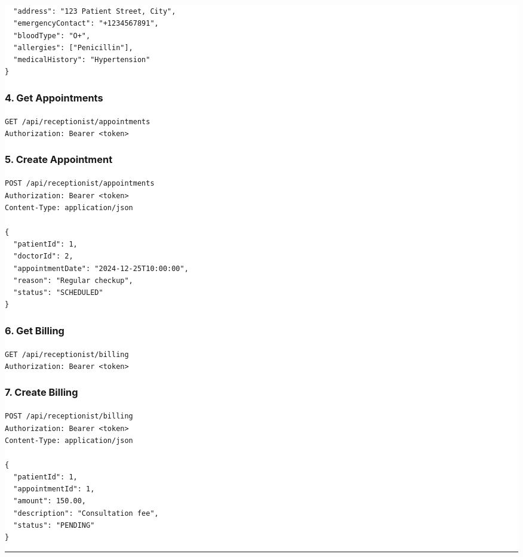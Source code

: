 ```http
  "address": "123 Patient Street, City",
  "emergencyContact": "+1234567891",
  "bloodType": "O+",
  "allergies": ["Penicillin"],
  "medicalHistory": "Hypertension"
}
```

### **4. Get Appointments**
```http
GET /api/receptionist/appointments
Authorization: Bearer <token>
```

### **5. Create Appointment**
```http
POST /api/receptionist/appointments
Authorization: Bearer <token>
Content-Type: application/json

{
  "patientId": 1,
  "doctorId": 2,
  "appointmentDate": "2024-12-25T10:00:00",
  "reason": "Regular checkup",
  "status": "SCHEDULED"
}
```

### **6. Get Billing**
```http
GET /api/receptionist/billing
Authorization: Bearer <token>
```

### **7. Create Billing**
```http
POST /api/receptionist/billing
Authorization: Bearer <token>
Content-Type: application/json

{
  "patientId": 1,
  "appointmentId": 1,
  "amount": 150.00,
  "description": "Consultation fee",
  "status": "PENDING"
}
```

---

